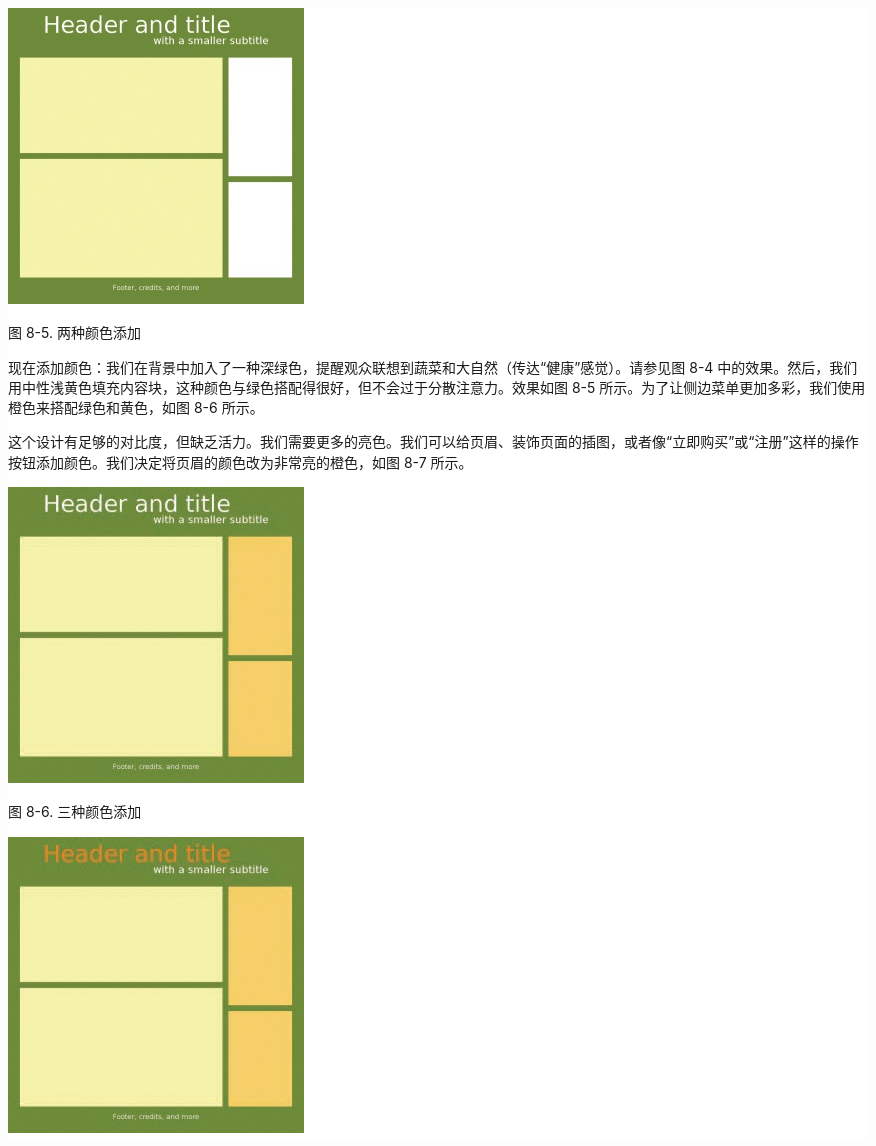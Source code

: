 ![两种颜色添加](img/httpatomoreillycomsourcenostarchimages1455094.png.jpg)

图 8-5. 两种颜色添加

现在添加颜色：我们在背景中加入了一种深绿色，提醒观众联想到蔬菜和大自然（传达“健康”感觉）。请参见图 8-4 中的效果。然后，我们用中性浅黄色填充内容块，这种颜色与绿色搭配得很好，但不会过于分散注意力。效果如图 8-5 所示。为了让侧边菜单更加多彩，我们使用橙色来搭配绿色和黄色，如图 8-6 所示。

这个设计有足够的对比度，但缺乏活力。我们需要更多的亮色。我们可以给页眉、装饰页面的插图，或者像“立即购买”或“注册”这样的操作按钮添加颜色。我们决定将页眉的颜色改为非常亮的橙色，如图 8-7 所示。

![三种颜色添加](img/httpatomoreillycomsourcenostarchimages1455096.png.jpg)

图 8-6. 三种颜色添加

![四种颜色添加](img/httpatomoreillycomsourcenostarchimages1455098.png.jpg)
